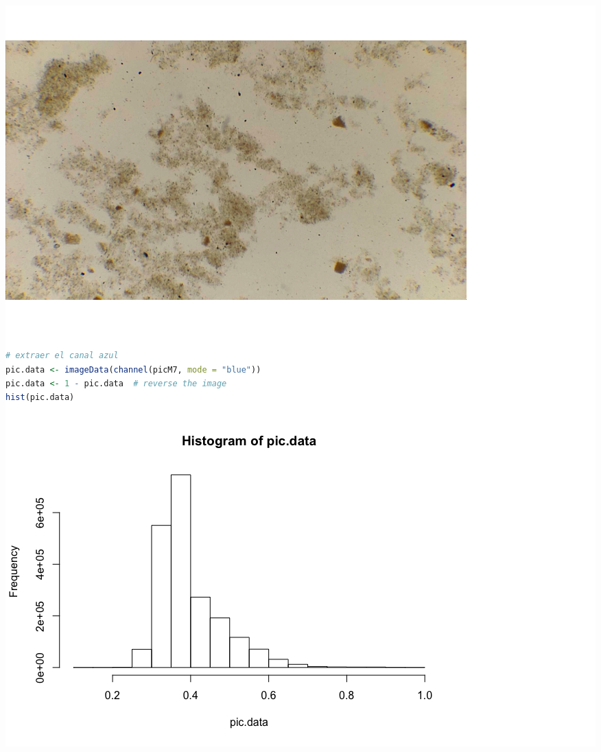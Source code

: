 ![](cell_analysis_files/figure-gfm/M7-1.png)

``` r
# extraer el canal azul
pic.data <- imageData(channel(picM7, mode = "blue"))
pic.data <- 1 - pic.data  # reverse the image 
hist(pic.data)
```

![](cell_analysis_files/figure-gfm/M7-2.png)
